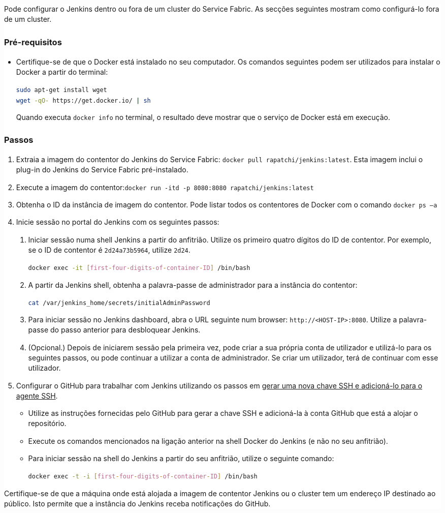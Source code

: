 Pode configurar o Jenkins dentro ou fora de um cluster do Service Fabric. As secções seguintes mostram como configurá-lo fora de um cluster.

### <a name="prerequisites"></a>Pré-requisitos
- Certifique-se de que o Docker está instalado no seu computador. Os comandos seguintes podem ser utilizados para instalar o Docker a partir do terminal:

  ```sh
  sudo apt-get install wget
  wget -qO- https://get.docker.io/ | sh
  ```

  Quando executa `docker info` no terminal, o resultado deve mostrar que o serviço de Docker está em execução.

### <a name="steps"></a>Passos
1. Extraia a imagem do contentor do Jenkins do Service Fabric: `docker pull rapatchi/jenkins:latest`. Esta imagem inclui o plug-in do Jenkins do Service Fabric pré-instalado.
2. Execute a imagem do contentor:`docker run -itd -p 8080:8080 rapatchi/jenkins:latest`
3. Obtenha o ID da instância de imagem do contentor. Pode listar todos os contentores de Docker com o comando `docker ps –a`
4. Inicie sessão no portal do Jenkins com os seguintes passos:

   1. Iniciar sessão numa shell Jenkins a partir do anfitrião. Utilize os primeiro quatro dígitos do ID de contentor. Por exemplo, se o ID de contentor é `2d24a73b5964`, utilize `2d24`.

      ```sh
      docker exec -it [first-four-digits-of-container-ID] /bin/bash
      ```
   2. A partir da Jenkins shell, obtenha a palavra-passe de administrador para a instância do contentor:

      ```sh
      cat /var/jenkins_home/secrets/initialAdminPassword
      ```      
   3. Para iniciar sessão no Jenkins dashboard, abra o URL seguinte num browser: `http://<HOST-IP>:8080`. Utilize a palavra-passe do passo anterior para desbloquear Jenkins.
   4. (Opcional.) Depois de iniciarem sessão pela primeira vez, pode criar a sua própria conta de utilizador e utilizá-lo para os seguintes passos, ou pode continuar a utilizar a conta de administrador. Se criar um utilizador, terá de continuar com esse utilizador.
5. Configurar o GitHub para trabalhar com Jenkins utilizando os passos em [gerar uma nova chave SSH e adicioná-lo para o agente SSH](https://help.github.com/articles/generating-a-new-ssh-key-and-adding-it-to-the-ssh-agent/).
   * Utilize as instruções fornecidas pelo GitHub para gerar a chave SSH e adicioná-la à conta GitHub que está a alojar o repositório.
   * Execute os comandos mencionados na ligação anterior na shell Docker do Jenkins (e não no seu anfitrião).
   * Para iniciar sessão na shell do Jenkins a partir do seu anfitrião, utilize o seguinte comando:

      ```sh
      docker exec -t -i [first-four-digits-of-container-ID] /bin/bash
      ```

Certifique-se de que a máquina onde está alojada a imagem de contentor Jenkins ou o cluster tem um endereço IP destinado ao público. Isto permite que a instância do Jenkins receba notificações do GitHub.


  [build-step]: ./media/service-fabric-cicd-your-linux-application-with-jenkins/build-step.png
  [build-step-dotnet]: ./media/service-fabric-cicd-your-linux-application-with-jenkins/build-step-dotnet.png